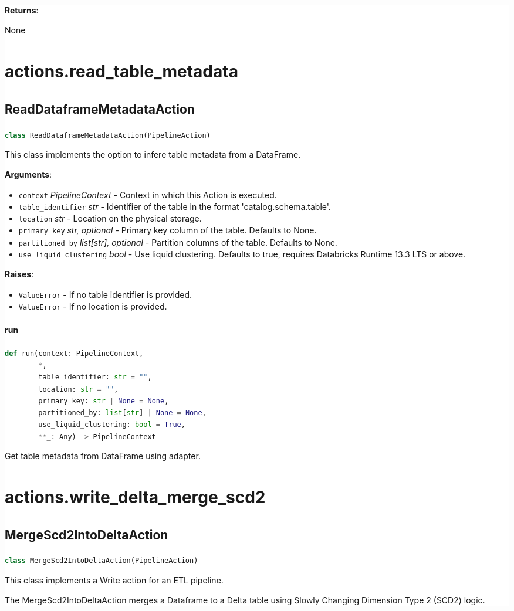 
**Returns**:

  None

<h1 id="actions.read_table_metadata">actions.read_table_metadata</h1>

<h2 id="actions.read_table_metadata.ReadDataframeMetadataAction">ReadDataframeMetadataAction</h2>

```python
class ReadDataframeMetadataAction(PipelineAction)
```

This class implements the option to infere table metadata from a DataFrame.

**Arguments**:

- `context` _PipelineContext_ - Context in which this Action is executed.
- `table_identifier` _str_ - Identifier of the table in the format 'catalog.schema.table'.
- `location` _str_ - Location on the physical storage.
- `primary_key` _str, optional_ - Primary key column of the table.
  Defaults to None.
- `partitioned_by` _list[str], optional_ - Partition columns of the
  table. Defaults to None.
- `use_liquid_clustering` _bool_ - Use liquid clustering. Defaults to
  true, requires Databricks Runtime 13.3 LTS or above.
  

**Raises**:

- `ValueError` - If no table identifier is provided.
- `ValueError` - If no location is provided.

<h4 id="actions.read_table_metadata.ReadDataframeMetadataAction.run">run</h4>

```python
def run(context: PipelineContext,
        *,
        table_identifier: str = "",
        location: str = "",
        primary_key: str | None = None,
        partitioned_by: list[str] | None = None,
        use_liquid_clustering: bool = True,
        **_: Any) -> PipelineContext
```

Get table metadata from DataFrame using adapter.

<h1 id="actions.write_delta_merge_scd2">actions.write_delta_merge_scd2</h1>

<h2 id="actions.write_delta_merge_scd2.MergeScd2IntoDeltaAction">MergeScd2IntoDeltaAction</h2>

```python
class MergeScd2IntoDeltaAction(PipelineAction)
```

This class implements a Write action for an ETL pipeline.

The MergeScd2IntoDeltaAction merges a Dataframe to a Delta table using
Slowly Changing Dimension Type 2 (SCD2) logic.
